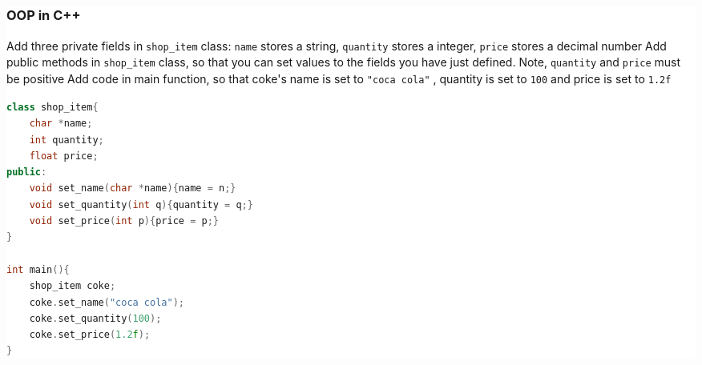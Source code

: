 ### OOP in C++
Add three private fields in `shop_item` class: `name` stores a string, `quantity` stores a integer, `price` stores a decimal number
Add public methods in `shop_item` class, so that you can set values to the fields you have just defined. Note, `quantity` and `price` must be positive
Add code in main function, so that coke's name is set to `"coca cola"` , quantity is set to `100` and price is set to `1.2f`
```cpp
class shop_item{
	char *name;
	int quantity;
	float price;
public:
	void set_name(char *name){name = n;}
	void set_quantity(int q){quantity = q;}
	void set_price(int p){price = p;}
}

int main(){
	shop_item coke;
	coke.set_name("coca cola");
	coke.set_quantity(100);
	coke.set_price(1.2f);
}
```
